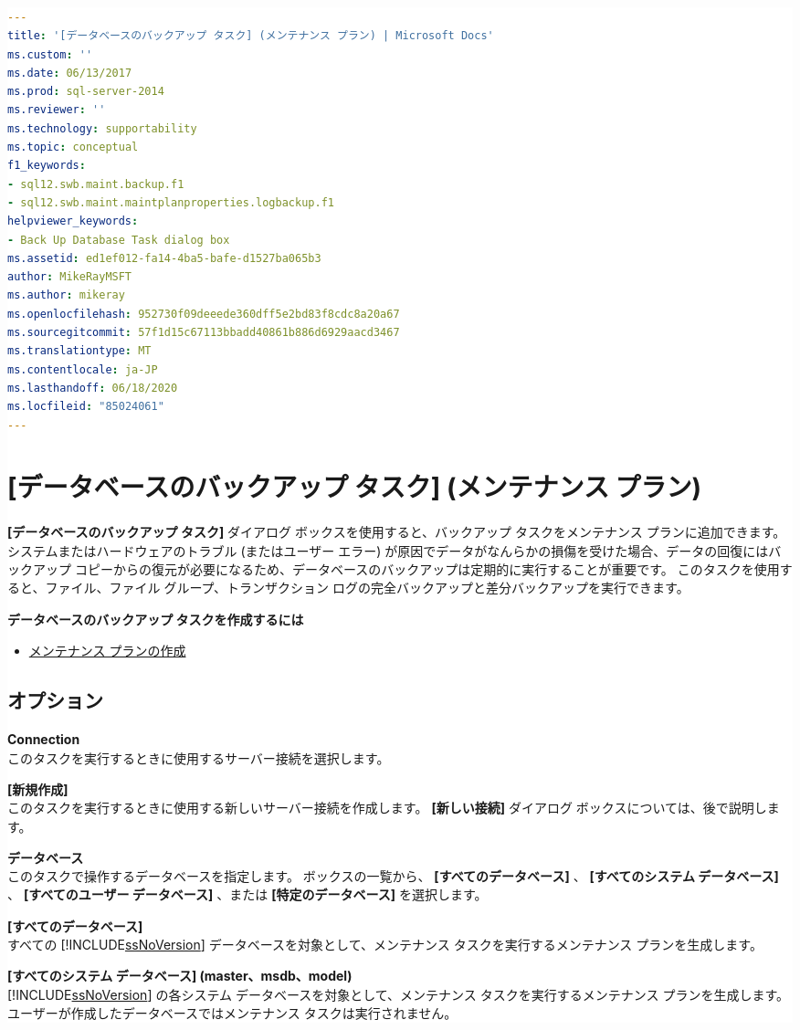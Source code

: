 ```yaml
---
title: '[データベースのバックアップ タスク] (メンテナンス プラン) | Microsoft Docs'
ms.custom: ''
ms.date: 06/13/2017
ms.prod: sql-server-2014
ms.reviewer: ''
ms.technology: supportability
ms.topic: conceptual
f1_keywords:
- sql12.swb.maint.backup.f1
- sql12.swb.maint.maintplanproperties.logbackup.f1
helpviewer_keywords:
- Back Up Database Task dialog box
ms.assetid: ed1ef012-fa14-4ba5-bafe-d1527ba065b3
author: MikeRayMSFT
ms.author: mikeray
ms.openlocfilehash: 952730f09deeede360dff5e2bd83f8cdc8a20a67
ms.sourcegitcommit: 57f1d15c67113bbadd40861b886d6929aacd3467
ms.translationtype: MT
ms.contentlocale: ja-JP
ms.lasthandoff: 06/18/2020
ms.locfileid: "85024061"
---
```

# <a name="back-up-database-task-maintenance-plan"></a>[データベースのバックアップ タスク] (メンテナンス プラン)
  **[データベースのバックアップ タスク]** ダイアログ ボックスを使用すると、バックアップ タスクをメンテナンス プランに追加できます。 システムまたはハードウェアのトラブル (またはユーザー エラー) が原因でデータがなんらかの損傷を受けた場合、データの回復にはバックアップ コピーからの復元が必要になるため、データベースのバックアップは定期的に実行することが重要です。 このタスクを使用すると、ファイル、ファイル グループ、トランザクション ログの完全バックアップと差分バックアップを実行できます。  
  
 **データベースのバックアップ タスクを作成するには**  
  
-   [メンテナンス プランの作成](create-a-maintenance-plan.md)  
  
## <a name="options"></a>オプション  
 **Connection**  
 このタスクを実行するときに使用するサーバー接続を選択します。  
  
 **[新規作成]**  
 このタスクを実行するときに使用する新しいサーバー接続を作成します。 **[新しい接続]** ダイアログ ボックスについては、後で説明します。  
  
 **データベース**  
 このタスクで操作するデータベースを指定します。 ボックスの一覧から、 **[すべてのデータベース]** 、 **[すべてのシステム データベース]** 、 **[すべてのユーザー データベース]** 、または **[特定のデータベース]** を選択します。  
  
 **[すべてのデータベース]**  
 すべての [!INCLUDE[ssNoVersion](../../includes/ssnoversion-md.md)] データベースを対象として、メンテナンス タスクを実行するメンテナンス プランを生成します。  
  
 **[すべてのシステム データベース] (master、msdb、model)**  
 [!INCLUDE[ssNoVersion](../../includes/ssnoversion-md.md)] の各システム データベースを対象として、メンテナンス タスクを実行するメンテナンス プランを生成します。 ユーザーが作成したデータベースではメンテナンス タスクは実行されません。  
  